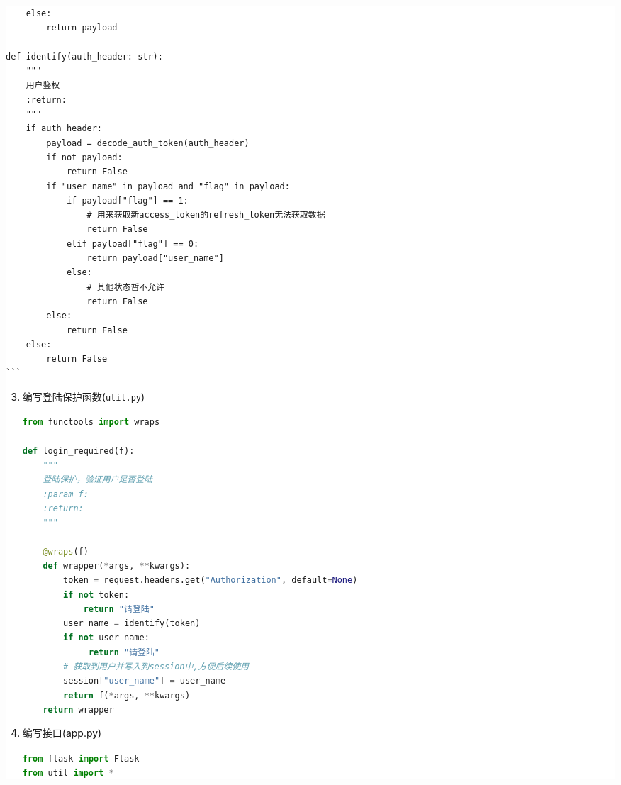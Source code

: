         else:
            return payload

    def identify(auth_header: str):
        """
        用户鉴权
        :return: 
        """
        if auth_header:
            payload = decode_auth_token(auth_header)
            if not payload:
                return False
            if "user_name" in payload and "flag" in payload:
                if payload["flag"] == 1:
                    # 用来获取新access_token的refresh_token无法获取数据
                    return False
                elif payload["flag"] == 0:
                    return payload["user_name"]
                else:
                    # 其他状态暂不允许
                    return False
            else:
                return False
        else:
            return False
    ```
3. 编写登陆保护函数(`util.py`)
    ```python
    from functools import wraps

    def login_required(f):
        """
        登陆保护，验证用户是否登陆
        :param f:
        :return:
        """

        @wraps(f)
        def wrapper(*args, **kwargs):
            token = request.headers.get("Authorization", default=None)
            if not token:
                return "请登陆"
            user_name = identify(token)
            if not user_name:
                 return "请登陆"
            # 获取到用户并写入到session中,方便后续使用
            session["user_name"] = user_name  
            return f(*args, **kwargs)
        return wrapper
    ```
4. 编写接口(app.py)
    ```python
    from flask import Flask
    from util import *
